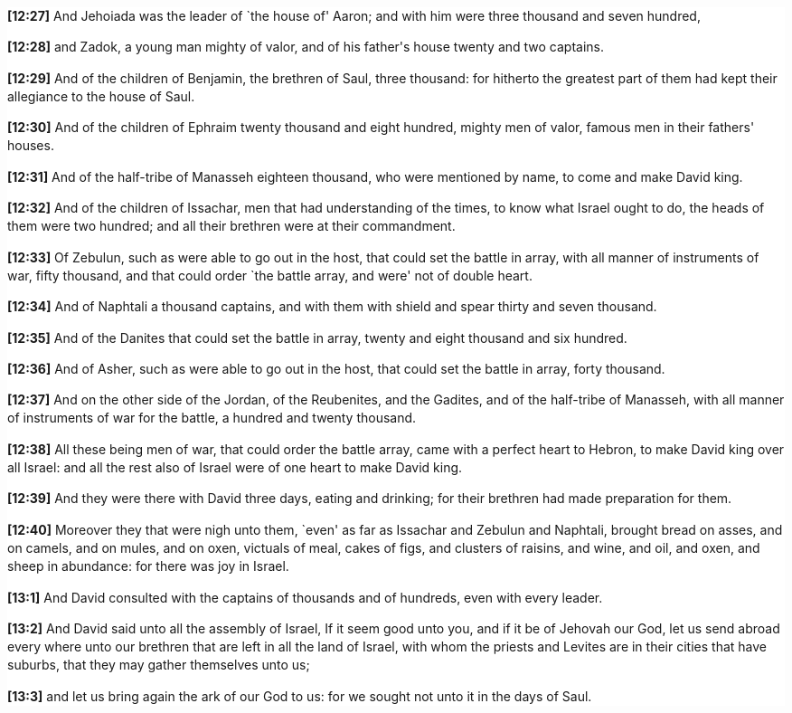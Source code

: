 **[12:27]** And Jehoiada was the leader of `the house of' Aaron; and with him were three thousand and seven hundred,

**[12:28]** and Zadok, a young man mighty of valor, and of his father's house twenty and two captains.

**[12:29]** And of the children of Benjamin, the brethren of Saul, three thousand: for hitherto the greatest part of them had kept their allegiance to the house of Saul.

**[12:30]** And of the children of Ephraim twenty thousand and eight hundred, mighty men of valor, famous men in their fathers' houses.

**[12:31]** And of the half-tribe of Manasseh eighteen thousand, who were mentioned by name, to come and make David king.

**[12:32]** And of the children of Issachar, men that had understanding of the times, to know what Israel ought to do, the heads of them were two hundred; and all their brethren were at their commandment.

**[12:33]** Of Zebulun, such as were able to go out in the host, that could set the battle in array, with all manner of instruments of war, fifty thousand, and that could order `the battle array, and were' not of double heart.

**[12:34]** And of Naphtali a thousand captains, and with them with shield and spear thirty and seven thousand.

**[12:35]** And of the Danites that could set the battle in array, twenty and eight thousand and six hundred.

**[12:36]** And of Asher, such as were able to go out in the host, that could set the battle in array, forty thousand.

**[12:37]** And on the other side of the Jordan, of the Reubenites, and the Gadites, and of the half-tribe of Manasseh, with all manner of instruments of war for the battle, a hundred and twenty thousand.

**[12:38]** All these being men of war, that could order the battle array, came with a perfect heart to Hebron, to make David king over all Israel: and all the rest also of Israel were of one heart to make David king.

**[12:39]** And they were there with David three days, eating and drinking; for their brethren had made preparation for them.

**[12:40]** Moreover they that were nigh unto them, `even' as far as Issachar and Zebulun and Naphtali, brought bread on asses, and on camels, and on mules, and on oxen, victuals of meal, cakes of figs, and clusters of raisins, and wine, and oil, and oxen, and sheep in abundance: for there was joy in Israel.

**[13:1]** And David consulted with the captains of thousands and of hundreds, even with every leader.

**[13:2]** And David said unto all the assembly of Israel, If it seem good unto you, and if it be of Jehovah our God, let us send abroad every where unto our brethren that are left in all the land of Israel, with whom the priests and Levites are in their cities that have suburbs, that they may gather themselves unto us;

**[13:3]** and let us bring again the ark of our God to us: for we sought not unto it in the days of Saul.

